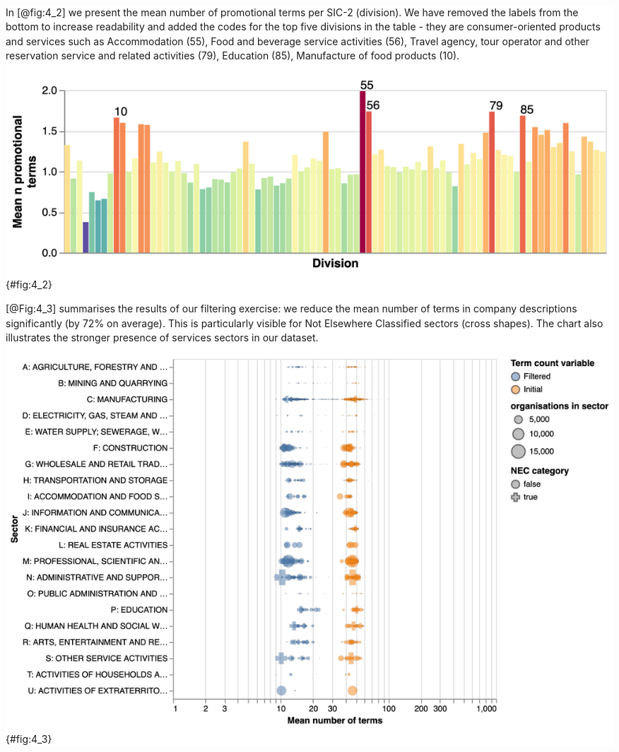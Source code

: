 In [@fig:4_2] we present the mean number of promotional terms per SIC-2 (division). We have removed the labels from the bottom to increase readability and added the codes for the top five divisions in the table - they are consumer-oriented products and services such as Accommodation (55), Food and beverage service activities (56), Travel agency, tour operator and other reservation service and related activities (79), Education (85), Manufacture of food products (10).

![Mean frequency of promotional terms by SIC divisions, with top five codes highlighted](tables_figures/png/promotional_terms.png){#fig:4_2}

[@Fig:4_3] summarises the results of our filtering exercise: we reduce the mean number of terms in company descriptions significantly (by 72% on average). This is particularly visible for Not Elsewhere Classified sectors (cross shapes). The chart also illustrates the stronger presence of services sectors in our dataset.

![Mean term count for SIC4 industries in different SIC divisions before and after filtering. The size of the point indicates the number of companies in a sector, and the shape whether it is a "Not elsewhere classified" sector (cross) or not (circle)](tables_figures/png/term_frequencies.png){#fig:4_3}
